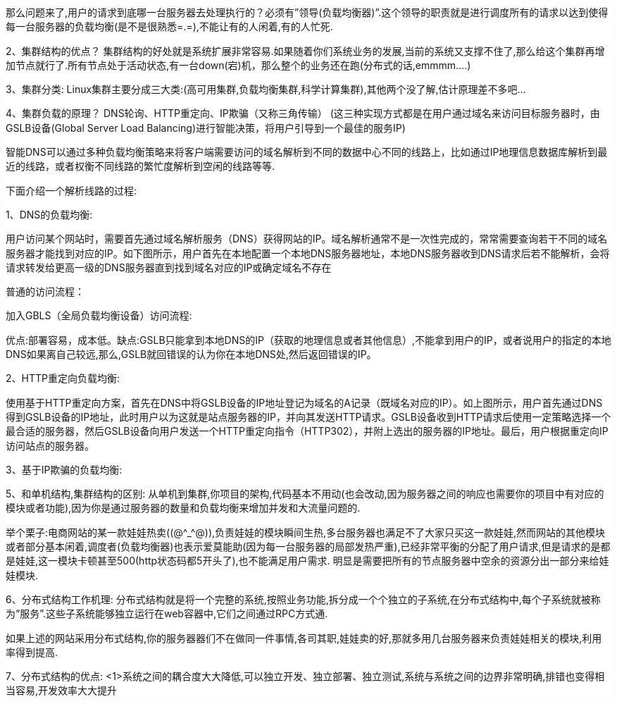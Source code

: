   那么问题来了,用户的请求到底哪一台服务器去处理执行的？必须有”领导(负载均衡器)”.这个领导的职责就是进行调度所有的请求以达到使得每一台服务器的负载均衡(是不是很熟悉=.=),不能让有的人闲着,有的人忙死.

2、集群结构的优点？
  集群结构的好处就是系统扩展非常容易.如果随着你们系统业务的发展,当前的系统又支撑不住了,那么给这个集群再增加节点就行了.所有节点处于活动状态,有一台down(宕)机，那么整个的业务还在跑(分布式的话,emmmm….) 

3、集群分类:
  Linux集群主要分成三大类:(高可用集群,负载均衡集群,科学计算集群),其他两个没了解,估计原理差不多吧…

4、集群负载的原理？
DNS轮询、HTTP重定向、IP欺骗（又称三角传输）    (这三种实现方式都是在用户通过域名来访问目标服务器时，由GSLB设备(Global Server Load Balancing)进行智能决策，将用户引导到一个最佳的服务IP)

智能DNS可以通过多种负载均衡策略来将客户端需要访问的域名解析到不同的数据中心不同的线路上，比如通过IP地理信息数据库解析到最近的线路，或者权衡不同线路的繁忙度解析到空闲的线路等等.

下面介绍一个解析线路的过程:

1、DNS的负载均衡:

用户访问某个网站时，需要首先通过域名解析服务（DNS）获得网站的IP。域名解析通常不是一次性完成的，常常需要查询若干不同的域名服务器才能找到对应的IP。如下图所示，用户首先在本地配置一个本地DNS服务器地址，本地DNS服务器收到DNS请求后若不能解析，会将请求转发给更高一级的DNS服务器直到找到域名对应的IP或确定域名不存在



普通的访问流程：



加入GBLS（全局负载均衡设备）访问流程:



优点:部署容易，成本低。缺点:GSLB只能拿到本地DNS的IP（获取的地理信息或者其他信息）,不能拿到用户的IP，或者说用户的指定的本地DNS如果离自己较远,那么,GSLB就回错误的认为你在本地DNS处,然后返回错误的IP。

2、HTTP重定向负载均衡:

使用基于HTTP重定向方案，首先在DNS中将GSLB设备的IP地址登记为域名的A记录（既域名对应的IP）。如上图所示，用户首先通过DNS得到GSLB设备的IP地址，此时用户以为这就是站点服务器的IP，并向其发送HTTP请求。GSLB设备收到HTTP请求后使用一定策略选择一个最合适的服务器，然后GSLB设备向用户发送一个HTTP重定向指令（HTTP302），并附上选出的服务器的IP地址。最后，用户根据重定向IP访问站点的服务器。



3、基于IP欺骗的负载均衡:



5、和单机结构,集群结构的区别:
从单机到集群,你项目的架构,代码基本不用动(也会改动,因为服务器之间的响应也需要你的项目中有对应的模块或者功能),因为你是通过服务器的数量和负载均衡来增加并发和大流量问题的.

举个栗子:电商网站的某一款娃娃热卖((@^_^@)),负责娃娃的模块瞬间生热,多台服务器也满足不了大家只买这一款娃娃,然而网站的其他模块或者部分基本闲着,调度者(负载均衡器)也表示爱莫能助(因为每一台服务器的局部发热严重),已经非常平衡的分配了用户请求,但是请求的是都是娃娃,这一模块卡顿甚至500(http状态码都5开头了),也不能满足用户需求. 明显是需要把所有的节点服务器中空余的资源分出一部分来给娃娃模块.

6、分布式结构工作机理:
分布式结构就是将一个完整的系统,按照业务功能,拆分成一个个独立的子系统,在分布式结构中,每个子系统就被称为“服务”.这些子系统能够独立运行在web容器中,它们之间通过RPC方式通.

如果上述的网站采用分布式结构,你的服务器器们不在做同一件事情,各司其职,娃娃卖的好,那就多用几台服务器来负责娃娃相关的模块,利用率得到提高.



7、分布式结构的优点:
<1>系统之间的耦合度大大降低,可以独立开发、独立部署、独立测试,系统与系统之间的边界非常明确,排错也变得相当容易,开发效率大大提升
